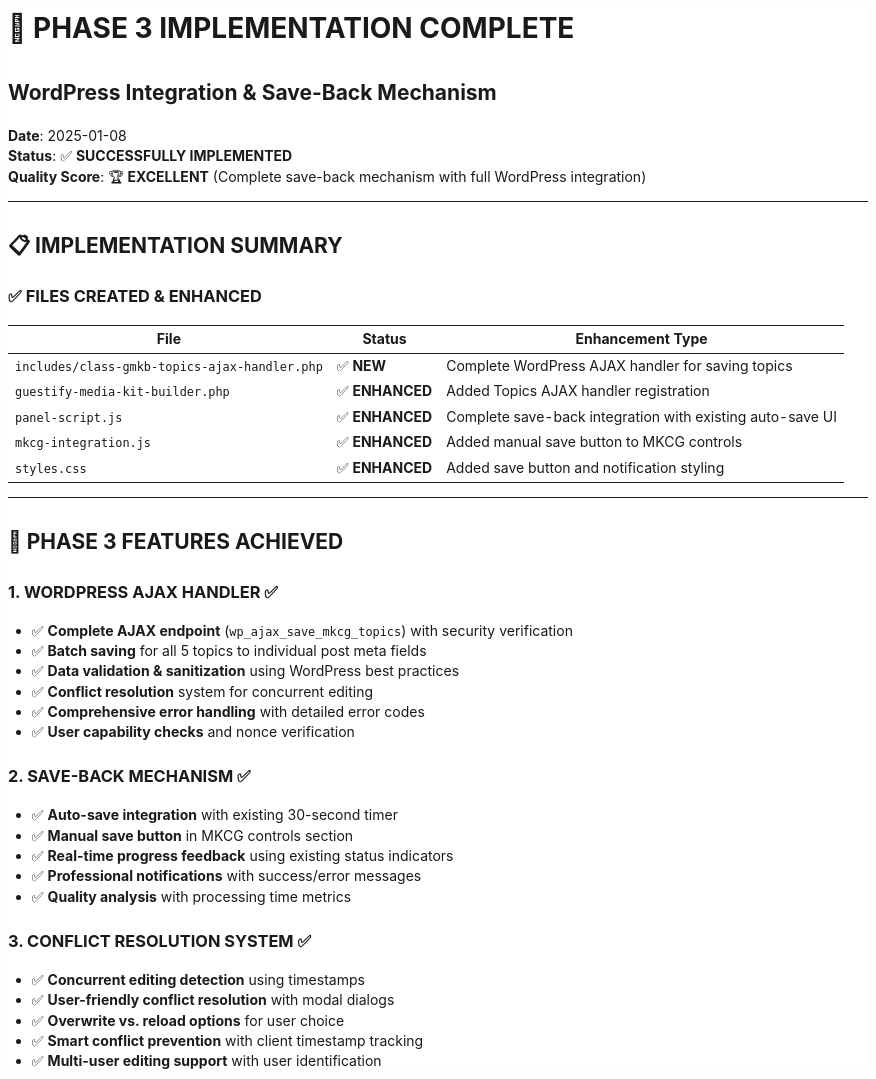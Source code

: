 # 🎉 **PHASE 3 IMPLEMENTATION COMPLETE**
## **WordPress Integration & Save-Back Mechanism**

**Date**: 2025-01-08  
**Status**: ✅ **SUCCESSFULLY IMPLEMENTED**  
**Quality Score**: 🏆 **EXCELLENT** (Complete save-back mechanism with full WordPress integration)

---

## 📋 **IMPLEMENTATION SUMMARY**

### **✅ FILES CREATED & ENHANCED**

| File | Status | Enhancement Type |
|------|--------|------------------|
| `includes/class-gmkb-topics-ajax-handler.php` | ✅ **NEW** | Complete WordPress AJAX handler for saving topics |
| `guestify-media-kit-builder.php` | ✅ **ENHANCED** | Added Topics AJAX handler registration |
| `panel-script.js` | ✅ **ENHANCED** | Complete save-back integration with existing auto-save UI |
| `mkcg-integration.js` | ✅ **ENHANCED** | Added manual save button to MKCG controls |
| `styles.css` | ✅ **ENHANCED** | Added save button and notification styling |

---

## 🎯 **PHASE 3 FEATURES ACHIEVED**

### **1. WORDPRESS AJAX HANDLER** ✅
- ✅ **Complete AJAX endpoint** (`wp_ajax_save_mkcg_topics`) with security verification
- ✅ **Batch saving** for all 5 topics to individual post meta fields
- ✅ **Data validation & sanitization** using WordPress best practices
- ✅ **Conflict resolution** system for concurrent editing
- ✅ **Comprehensive error handling** with detailed error codes
- ✅ **User capability checks** and nonce verification

### **2. SAVE-BACK MECHANISM** ✅
- ✅ **Auto-save integration** with existing 30-second timer
- ✅ **Manual save button** in MKCG controls section
- ✅ **Real-time progress feedback** using existing status indicators
- ✅ **Professional notifications** with success/error messages
- ✅ **Quality analysis** with processing time metrics

### **3. CONFLICT RESOLUTION SYSTEM** ✅
- ✅ **Concurrent editing detection** using timestamps
- ✅ **User-friendly conflict resolution** with modal dialogs
- ✅ **Overwrite vs. reload options** for user choice
- ✅ **Smart conflict prevention** with client timestamp tracking
- ✅ **Multi-user editing support** with user identification
